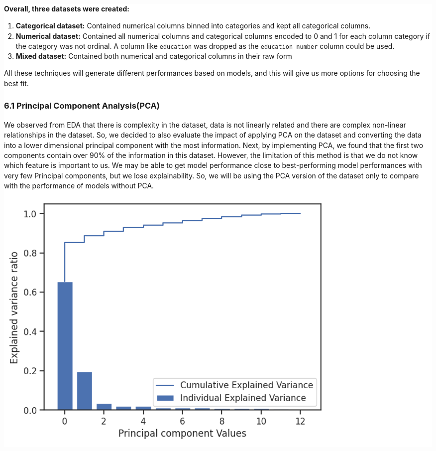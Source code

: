 **Overall, three datasets were created:**

1.  **Categorical dataset:** Contained numerical columns binned into categories and kept all categorical columns.
2.  **Numerical dataset:** Contained all numerical columns and categorical columns encoded to 0 and 1 for each column category if the category was not ordinal. A column like `education` was dropped as the `education number` column could be used.
3.  **Mixed dataset:** Contained both numerical and categorical columns in their raw form

All these techniques will generate different performances based on models, and this will give us more options for choosing the best fit.


### 6.1 Principal Component Analysis(PCA)

We observed from EDA that there is complexity in the dataset, data is not linearly related and there are complex non-linear relationships in the dataset. So, we decided to also evaluate the impact of applying PCA on the dataset and converting the data into
a lower dimensional principal component with the most information. Next, by implementing PCA, we found that the first two components contain over 90% of the information in this dataset. However, the limitation of this
method is that we do not know which feature is important to us. We may be able to get model performance close to best-performing model performances with very few Principal components, but we lose explainability. So, we will be using the PCA version of the dataset only to compare with the performance of models without PCA.

![image_6](/images/Projects/spring_23/group_8/image_6.png)
